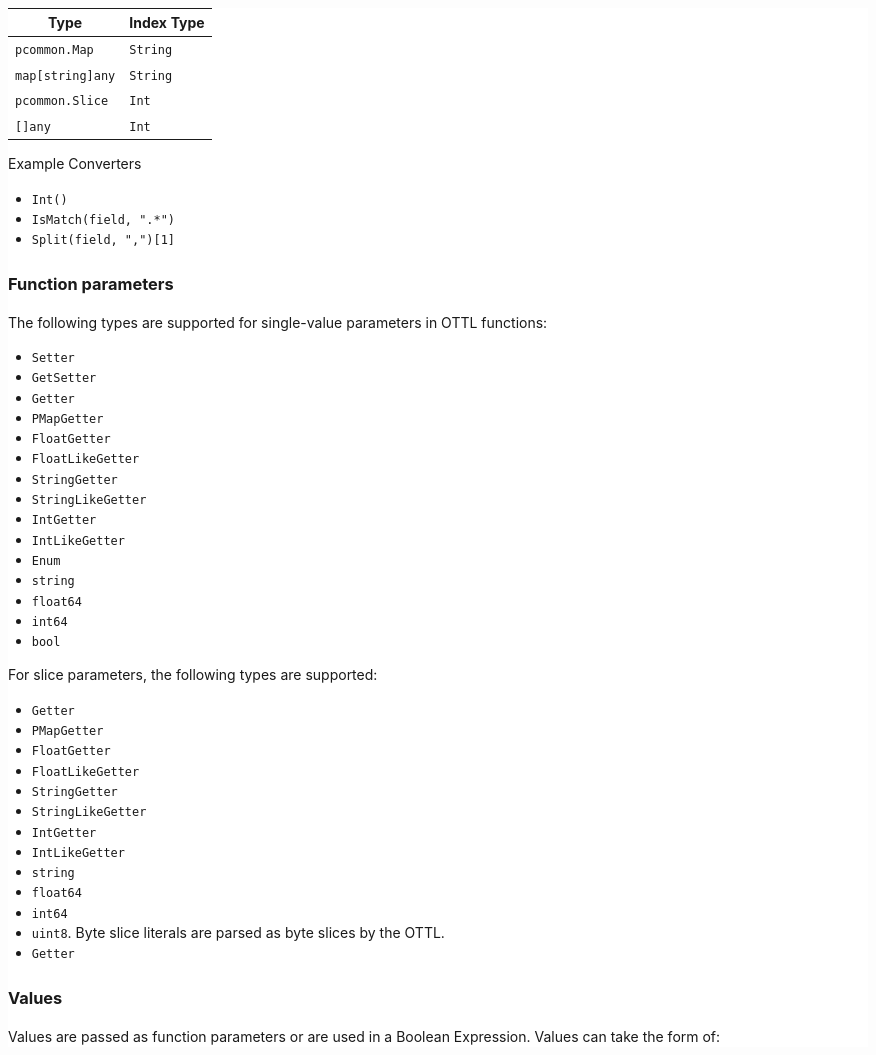 | Type             | Index Type |
|------------------|------------|
| `pcommon.Map`    | `String`   |
| `map[string]any` | `String`   |
| `pcommon.Slice`  | `Int`      |
| `[]any`          | `Int`      |

Example Converters
- `Int()`
- `IsMatch(field, ".*")`
- `Split(field, ",")[1]`

### Function parameters

The following types are supported for single-value parameters in OTTL functions:

- `Setter`
- `GetSetter`
- `Getter`
- `PMapGetter`
- `FloatGetter`
- `FloatLikeGetter`
- `StringGetter`
- `StringLikeGetter`
- `IntGetter`
- `IntLikeGetter`
- `Enum`
- `string`
- `float64`
- `int64`
- `bool`

For slice parameters, the following types are supported:

- `Getter`
- `PMapGetter`
- `FloatGetter`
- `FloatLikeGetter`
- `StringGetter`
- `StringLikeGetter`
- `IntGetter`
- `IntLikeGetter`
- `string`
- `float64`
- `int64`
- `uint8`. Byte slice literals are parsed as byte slices by the OTTL.
- `Getter`

### Values

Values are passed as function parameters or are used in a Boolean Expression. Values can take the form of:
